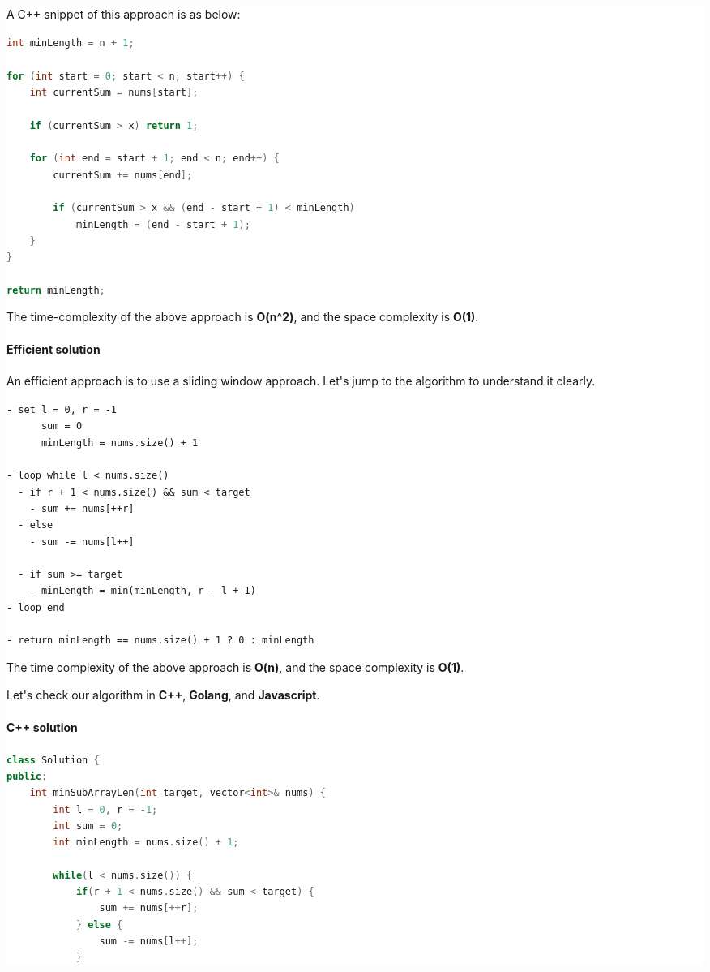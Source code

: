 A C++ snippet of this approach is as below:

```cpp
int minLength = n + 1;

for (int start = 0; start < n; start++) {
    int currentSum = nums[start];

    if (currentSum > x) return 1;

    for (int end = start + 1; end < n; end++) {
        currentSum += nums[end];

        if (currentSum > x && (end - start + 1) < minLength)
            minLength = (end - start + 1);
    }
}

return minLength;
```

The time-complexity of the above approach is **O(n^2)**, and the
space complexity is **O(1)**.

#### Efficient solution

An efficient approach is to use a sliding window approach.
Let's jump to the algorithm to understand it clearly.

```
- set l = 0, r = -1
      sum = 0
      minLength = nums.size() + 1

- loop while l < nums.size()
  - if r + 1 < nums.size() && sum < target
    - sum += nums[++r]
  - else
    - sum -= nums[l++]

  - if sum >= target
    - minLength = min(minLength, r - l + 1)
- loop end

- return minLength == nums.size() + 1 ? 0 : minLength
```

The time complexity of the above approach is **O(n)**, and the space complexity is **O(1)**.

Let's check our algorithm in **C++**, **Golang**, and **Javascript**.

#### C++ solution

```cpp
class Solution {
public:
    int minSubArrayLen(int target, vector<int>& nums) {
        int l = 0, r = -1;
        int sum = 0;
        int minLength = nums.size() + 1;

        while(l < nums.size()) {
            if(r + 1 < nums.size() && sum < target) {
                sum += nums[++r];
            } else {
                sum -= nums[l++];
            }

```